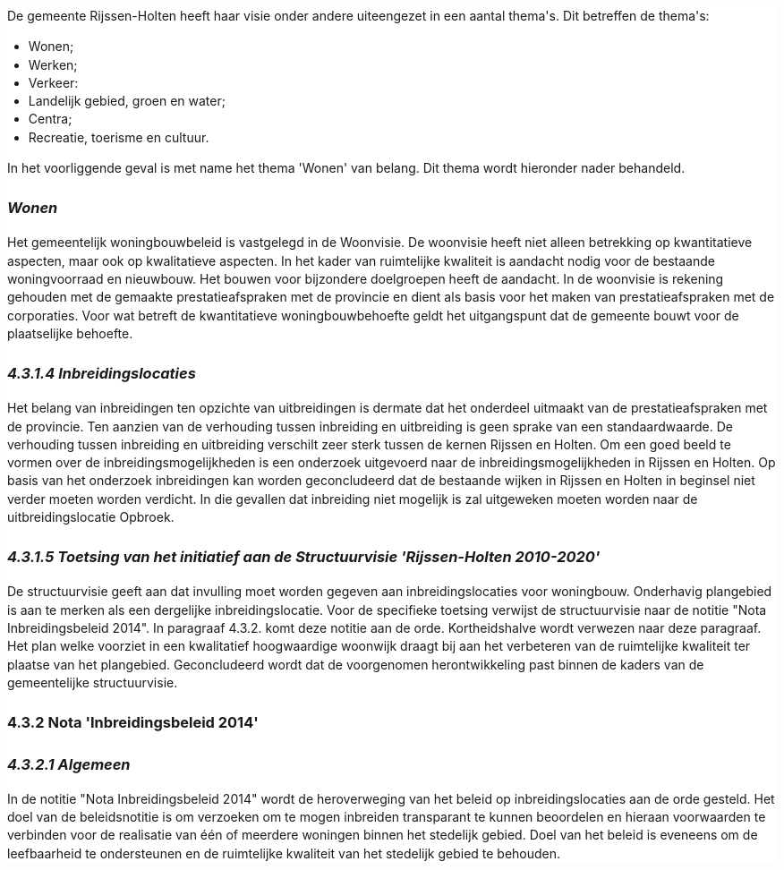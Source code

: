 De gemeente Rijssen-Holten heeft haar visie onder andere uiteengezet in een aantal thema's. Dit betreffen de thema's:

- Wonen;
- Werken;
- Verkeer:
- Landelijk gebied, groen en water;
- Centra;
- Recreatie, toerisme en cultuur.

In het voorliggende geval is met name het thema 'Wonen' van belang. Dit thema wordt hieronder nader behandeld.

### *Wonen*

Het gemeentelijk woningbouwbeleid is vastgelegd in de Woonvisie. De woonvisie heeft niet alleen betrekking op kwantitatieve aspecten, maar ook op kwalitatieve aspecten. In het kader van ruimtelijke kwaliteit is aandacht nodig voor de bestaande woningvoorraad en nieuwbouw. Het bouwen voor bijzondere doelgroepen heeft de aandacht. In de woonvisie is rekening gehouden met de gemaakte prestatieafspraken met de provincie en dient als basis voor het maken van prestatieafspraken met de corporaties. Voor wat betreft de kwantitatieve woningbouwbehoefte geldt het uitgangspunt dat de gemeente bouwt voor de plaatselijke behoefte.

### *4.3.1.4 Inbreidingslocaties*

Het belang van inbreidingen ten opzichte van uitbreidingen is dermate dat het onderdeel uitmaakt van de prestatieafspraken met de provincie. Ten aanzien van de verhouding tussen inbreiding en uitbreiding is geen sprake van een standaardwaarde. De verhouding tussen inbreiding en uitbreiding verschilt zeer sterk tussen de kernen Rijssen en Holten. Om een goed beeld te vormen over de inbreidingsmogelijkheden is een onderzoek uitgevoerd naar de inbreidingsmogelijkheden in Rijssen en Holten. Op basis van het onderzoek inbreidingen kan worden geconcludeerd dat de bestaande wijken in Rijssen en Holten in beginsel niet verder moeten worden verdicht. In die gevallen dat inbreiding niet mogelijk is zal uitgeweken moeten worden naar de uitbreidingslocatie Opbroek.

### *4.3.1.5 Toetsing van het initiatief aan de Structuurvisie 'Rijssen-Holten 2010-2020'*

De structuurvisie geeft aan dat invulling moet worden gegeven aan inbreidingslocaties voor woningbouw. Onderhavig plangebied is aan te merken als een dergelijke inbreidingslocatie. Voor de specifieke toetsing verwijst de structuurvisie naar de notitie "Nota Inbreidingsbeleid 2014". In paragraaf 4.3.2. komt deze notitie aan de orde. Kortheidshalve wordt verwezen naar deze paragraaf. Het plan welke voorziet in een kwalitatief hoogwaardige woonwijk draagt bij aan het verbeteren van de ruimtelijke kwaliteit ter plaatse van het plangebied. Geconcludeerd wordt dat de voorgenomen herontwikkeling past binnen de kaders van de gemeentelijke structuurvisie.

### **4.3.2 Nota 'Inbreidingsbeleid 2014'**

### *4.3.2.1 Algemeen*

In de notitie "Nota Inbreidingsbeleid 2014" wordt de heroverweging van het beleid op inbreidingslocaties aan de orde gesteld. Het doel van de beleidsnotitie is om verzoeken om te mogen inbreiden transparant te kunnen beoordelen en hieraan voorwaarden te verbinden voor de realisatie van één of meerdere woningen binnen het stedelijk gebied. Doel van het beleid is eveneens om de leefbaarheid te ondersteunen en de ruimtelijke kwaliteit van het stedelijk gebied te behouden.
